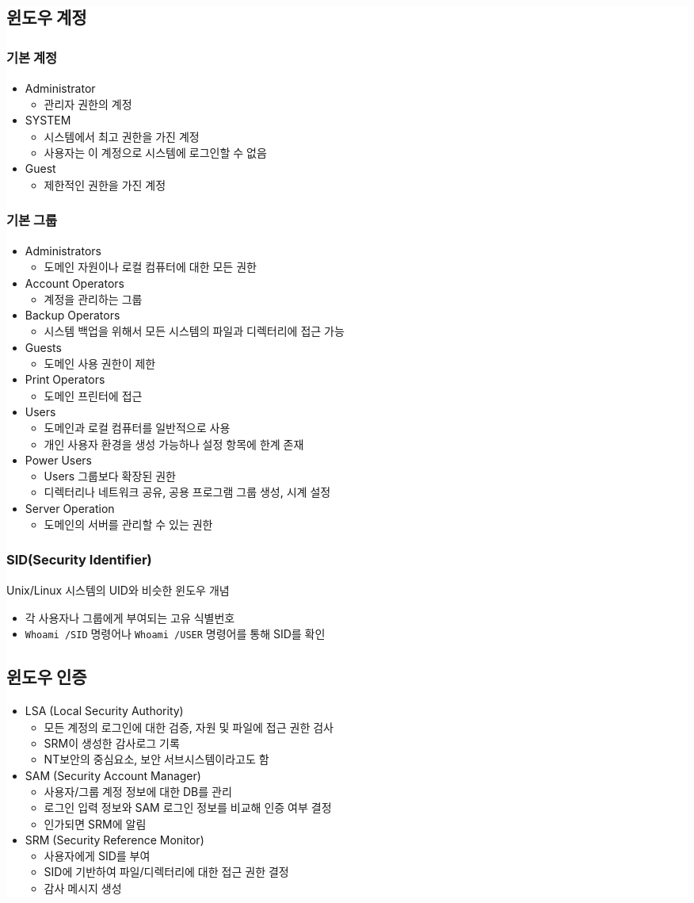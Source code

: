 윈도우 계정
---

### 기본 계정

- Administrator
  - 관리자 권한의 계정
- SYSTEM
  - 시스템에서 최고 권한을 가진 계정
  - 사용자는 이 계정으로 시스템에 로그인할 수 없음
- Guest
  - 제한적인 권한을 가진 계정

### 기본 그룹

- Administrators
  - 도메인 자원이나 로컬 컴퓨터에 대한 모든 권한
- Account Operators
  - 계정을 관리하는 그룹
- Backup Operators
  - 시스템 백업을 위해서 모든 시스템의 파일과 디렉터리에 접근 가능
- Guests
  - 도메인 사용 권한이 제한
- Print Operators
  - 도메인 프린터에 접근
- Users
  - 도메인과 로컬 컴퓨터를 일반적으로 사용
  - 개인 사용자 환경을 생성 가능하나 설정 항목에 한계 존재
- Power Users
  - Users 그룹보다 확장된 권한
  - 디렉터리나 네트워크 공유, 공용 프로그램 그룹 생성, 시계 설정
- Server Operation
  - 도메인의 서버를 관리할 수 있는 권한

### SID(Security Identifier)

Unix/Linux 시스템의 UID와 비슷한 윈도우 개념

- 각 사용자나 그룹에게 부여되는 고유 식별번호
- `Whoami /SID` 명령어나 `Whoami /USER` 명령어를 통해 SID를 확인

윈도우 인증
---

- LSA (Local Security Authority)
  - 모든 계정의 로그인에 대한 검증, 자원 및 파일에 접근 권한 검사
  - SRM이 생성한 감사로그 기록
  - NT보안의 중심요소, 보안 서브시스템이라고도 함
- SAM (Security Account Manager)
  - 사용자/그룹 계정 정보에 대한 DB를 관리
  - 로그인 입력 정보와 SAM 로그인 정보를 비교해 인증 여부 결정
  - 인가되면 SRM에 알림
- SRM (Security Reference Monitor)
  - 사용자에게 SID를 부여
  - SID에 기반하여 파일/디렉터리에 대한 접근 권한 결정
  - 감사 메시지 생성
